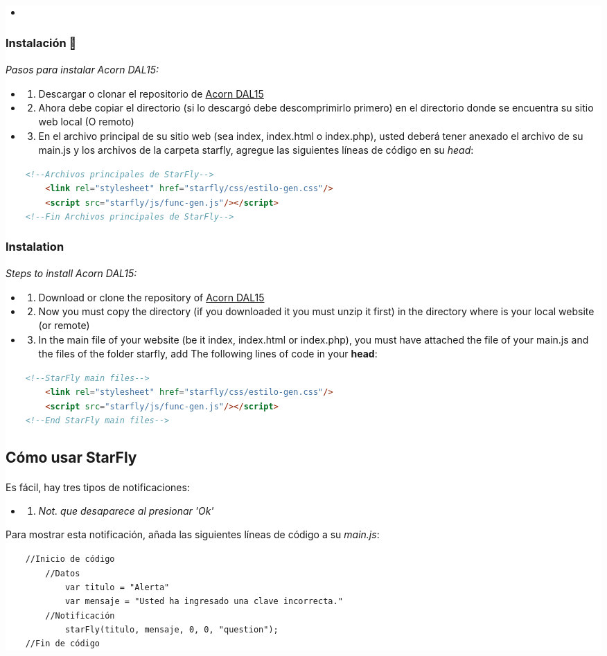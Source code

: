 * 

### Instalación 🔧

_Pasos para instalar Acorn DAL15:_

* 1. Descargar o clonar el repositorio de [Acorn DAL15](https://github.com/cpwonline/acorndal15.git)

* 2. Ahora debe copiar el directorio (si lo descargó debe descomprimirlo primero) en el directorio
donde se encuentra su sitio web local (O remoto)

* 3. En el archivo principal de su sitio web (sea index, index.html o index.php), usted deberá
tener anexado el archivo de su main.js y los archivos de la carpeta starfly, agregue
las siguientes líneas de código en su *head*:

```HTML
	<!--Archivos principales de StarFly-->
		<link rel="stylesheet" href="starfly/css/estilo-gen.css"/>
		<script src="starfly/js/func-gen.js"/></script>
	<!--Fin Archivos principales de StarFly-->
```

### Instalation

_Steps to install Acorn DAL15:_

* 1. Download or clone the repository of [Acorn DAL15](https://github.com/cpwonline/acorndal15.git)

* 2. Now you must copy the directory (if you downloaded it you must unzip it first) in the directory
where is your local website (or remote)

* 3. In the main file of your website (be it index, index.html or index.php), you must
have attached the file of your main.js and the files of the folder starfly, add
The following lines of code in your **head**:

```HTML
	<!--StarFly main files-->
		<link rel="stylesheet" href="starfly/css/estilo-gen.css"/>
		<script src="starfly/js/func-gen.js"/></script>
	<!--End StarFly main files-->
```

## Cómo usar StarFly

Es fácil, hay tres tipos de notificaciones:

* 1. _Not. que desaparece al presionar 'Ok'_

Para mostrar esta notificación, añada las siguientes líneas de código a su *main.js*:

```Js
	//Inicio de código
		//Datos
			var titulo = "Alerta"
			var mensaje = "Usted ha ingresado una clave incorrecta."
		//Notificación
			starFly(titulo, mensaje, 0, 0, "question");
	//Fin de código
```
